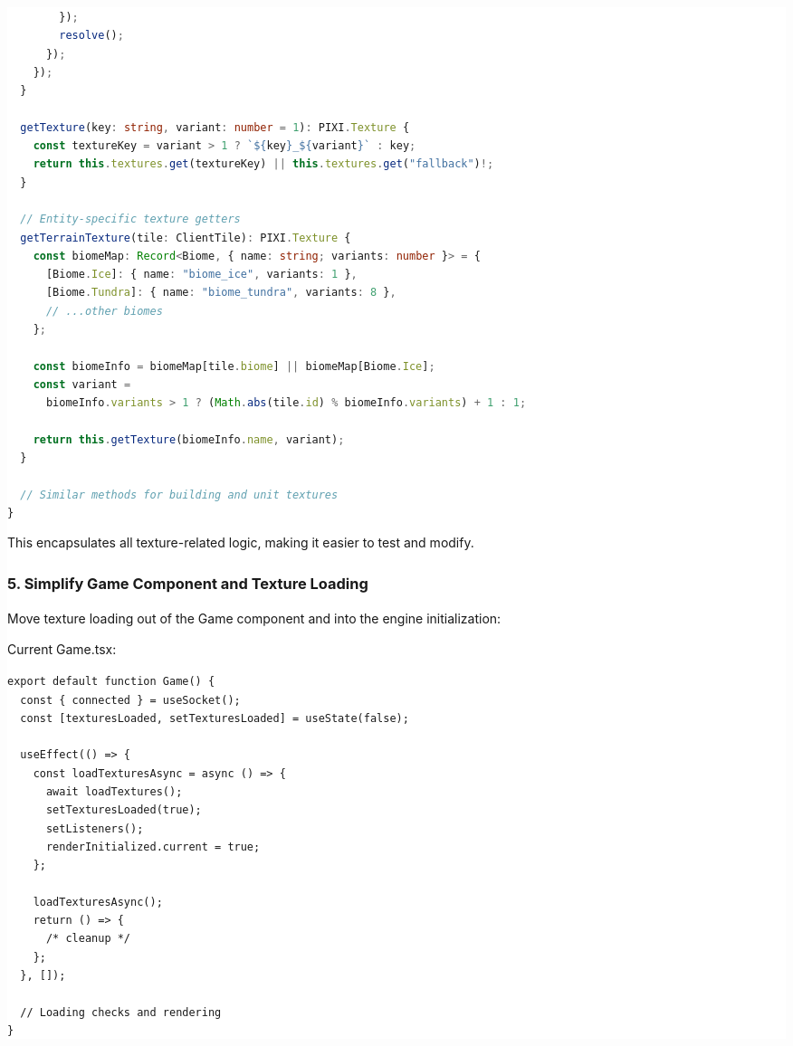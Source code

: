 ```typescript
        });
        resolve();
      });
    });
  }

  getTexture(key: string, variant: number = 1): PIXI.Texture {
    const textureKey = variant > 1 ? `${key}_${variant}` : key;
    return this.textures.get(textureKey) || this.textures.get("fallback")!;
  }

  // Entity-specific texture getters
  getTerrainTexture(tile: ClientTile): PIXI.Texture {
    const biomeMap: Record<Biome, { name: string; variants: number }> = {
      [Biome.Ice]: { name: "biome_ice", variants: 1 },
      [Biome.Tundra]: { name: "biome_tundra", variants: 8 },
      // ...other biomes
    };

    const biomeInfo = biomeMap[tile.biome] || biomeMap[Biome.Ice];
    const variant =
      biomeInfo.variants > 1 ? (Math.abs(tile.id) % biomeInfo.variants) + 1 : 1;

    return this.getTexture(biomeInfo.name, variant);
  }

  // Similar methods for building and unit textures
}
```

This encapsulates all texture-related logic, making it easier to test and modify.

### 5. Simplify Game Component and Texture Loading

Move texture loading out of the Game component and into the engine initialization:

Current Game.tsx:

```tsx
export default function Game() {
  const { connected } = useSocket();
  const [texturesLoaded, setTexturesLoaded] = useState(false);

  useEffect(() => {
    const loadTexturesAsync = async () => {
      await loadTextures();
      setTexturesLoaded(true);
      setListeners();
      renderInitialized.current = true;
    };

    loadTexturesAsync();
    return () => {
      /* cleanup */
    };
  }, []);

  // Loading checks and rendering
}
```
